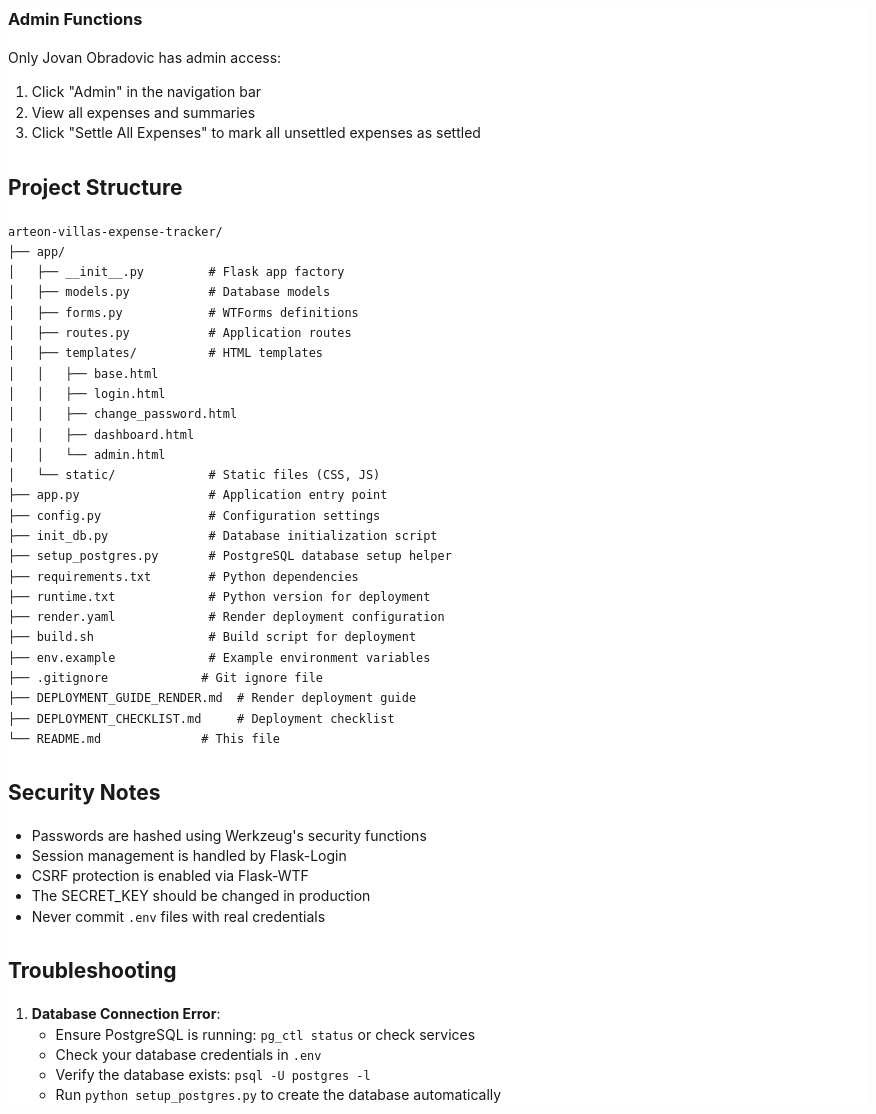 ### Admin Functions
Only Jovan Obradovic has admin access:
1. Click "Admin" in the navigation bar
2. View all expenses and summaries
3. Click "Settle All Expenses" to mark all unsettled expenses as settled

## Project Structure

```
arteon-villas-expense-tracker/
├── app/
│   ├── __init__.py         # Flask app factory
│   ├── models.py           # Database models
│   ├── forms.py            # WTForms definitions
│   ├── routes.py           # Application routes
│   ├── templates/          # HTML templates
│   │   ├── base.html
│   │   ├── login.html
│   │   ├── change_password.html
│   │   ├── dashboard.html
│   │   └── admin.html
│   └── static/             # Static files (CSS, JS)
├── app.py                  # Application entry point
├── config.py               # Configuration settings
├── init_db.py              # Database initialization script
├── setup_postgres.py       # PostgreSQL database setup helper
├── requirements.txt        # Python dependencies
├── runtime.txt             # Python version for deployment
├── render.yaml             # Render deployment configuration
├── build.sh                # Build script for deployment
├── env.example             # Example environment variables
├── .gitignore             # Git ignore file
├── DEPLOYMENT_GUIDE_RENDER.md  # Render deployment guide
├── DEPLOYMENT_CHECKLIST.md     # Deployment checklist
└── README.md              # This file
```

## Security Notes

- Passwords are hashed using Werkzeug's security functions
- Session management is handled by Flask-Login
- CSRF protection is enabled via Flask-WTF
- The SECRET_KEY should be changed in production
- Never commit `.env` files with real credentials

## Troubleshooting

1. **Database Connection Error**: 
   - Ensure PostgreSQL is running: `pg_ctl status` or check services
   - Check your database credentials in `.env`
   - Verify the database exists: `psql -U postgres -l`
   - Run `python setup_postgres.py` to create the database automatically
